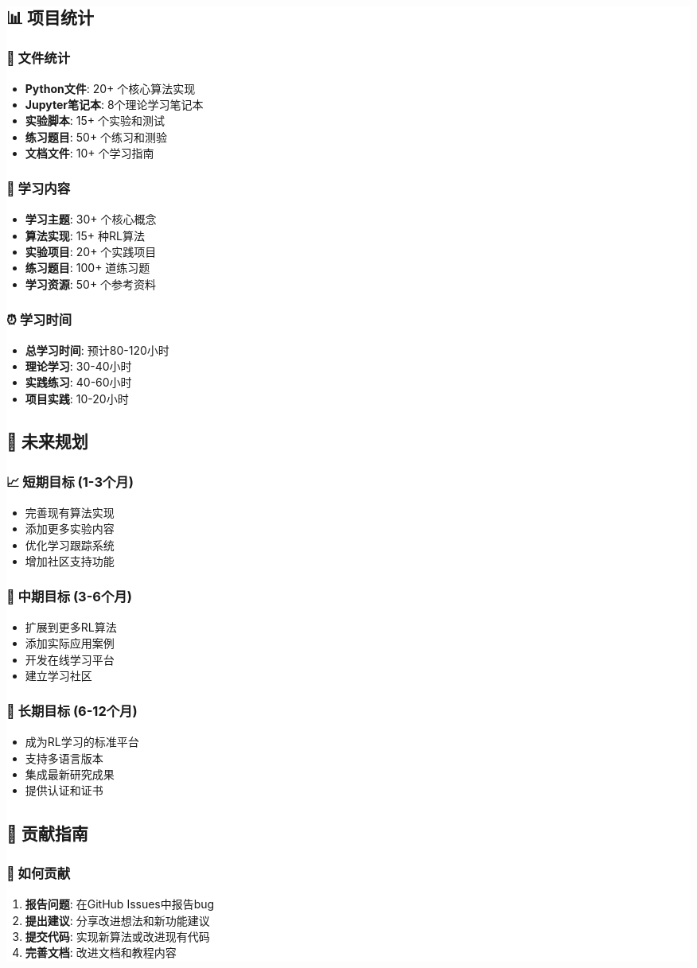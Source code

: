 ## 📊 项目统计

### 📁 文件统计
- **Python文件**: 20+ 个核心算法实现
- **Jupyter笔记本**: 8个理论学习笔记本
- **实验脚本**: 15+ 个实验和测试
- **练习题目**: 50+ 个练习和测验
- **文档文件**: 10+ 个学习指南

### 🎯 学习内容
- **学习主题**: 30+ 个核心概念
- **算法实现**: 15+ 种RL算法
- **实验项目**: 20+ 个实践项目
- **练习题目**: 100+ 道练习题
- **学习资源**: 50+ 个参考资料

### ⏰ 学习时间
- **总学习时间**: 预计80-120小时
- **理论学习**: 30-40小时
- **实践练习**: 40-60小时
- **项目实践**: 10-20小时

## 🔮 未来规划

### 📈 短期目标 (1-3个月)
- 完善现有算法实现
- 添加更多实验内容
- 优化学习跟踪系统
- 增加社区支持功能

### 🎯 中期目标 (3-6个月)
- 扩展到更多RL算法
- 添加实际应用案例
- 开发在线学习平台
- 建立学习社区

### 🚀 长期目标 (6-12个月)
- 成为RL学习的标准平台
- 支持多语言版本
- 集成最新研究成果
- 提供认证和证书

## 🤝 贡献指南

### 👥 如何贡献
1. **报告问题**: 在GitHub Issues中报告bug
2. **提出建议**: 分享改进想法和新功能建议
3. **提交代码**: 实现新算法或改进现有代码
4. **完善文档**: 改进文档和教程内容
